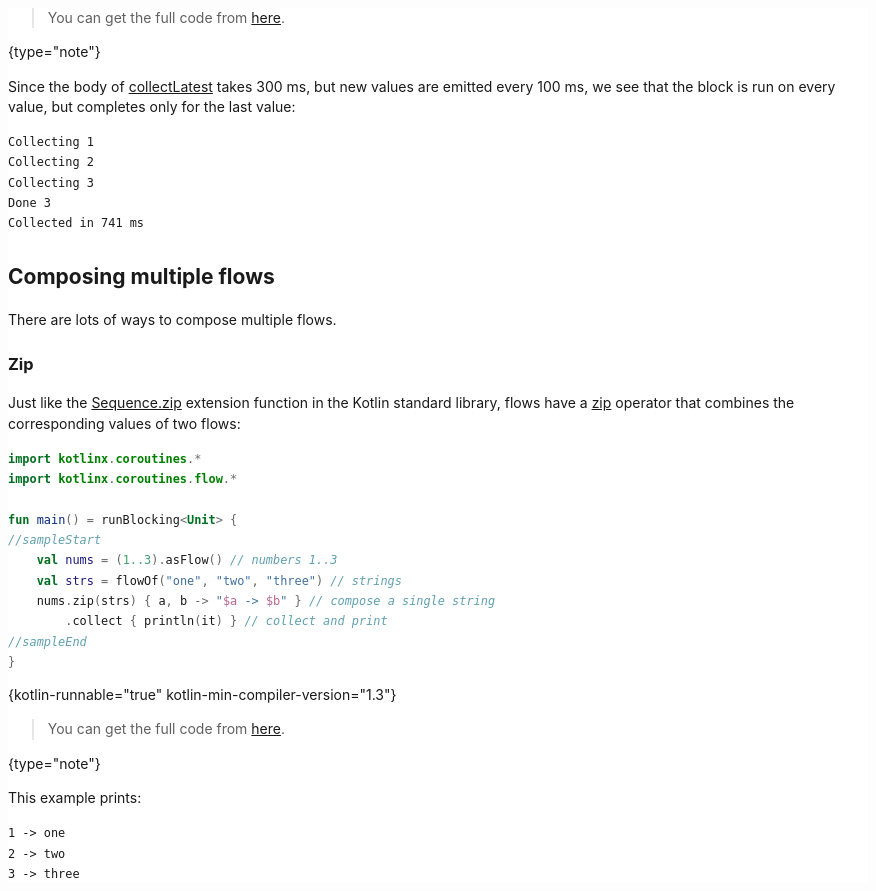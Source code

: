 > You can get the full code from [here](https://github.com/Kotlin/kotlinx.coroutines/blob/master/kotlinx-coroutines-core/jvm/test/guide/example-flow-19.kt).
>
{type="note"}
 
Since the body of [collectLatest] takes 300 ms, but new values are emitted every 100 ms, we see that the block
is run on every value, but completes only for the last value:

```text 
Collecting 1
Collecting 2
Collecting 3
Done 3
Collected in 741 ms
``` 



## Composing multiple flows

There are lots of ways to compose multiple flows.

### Zip

Just like the [Sequence.zip] extension function in the Kotlin standard library, 
flows have a [zip] operator that combines the corresponding values of two flows:

```kotlin
import kotlinx.coroutines.*
import kotlinx.coroutines.flow.*

fun main() = runBlocking<Unit> { 
//sampleStart                                                                           
    val nums = (1..3).asFlow() // numbers 1..3
    val strs = flowOf("one", "two", "three") // strings 
    nums.zip(strs) { a, b -> "$a -> $b" } // compose a single string
        .collect { println(it) } // collect and print
//sampleEnd
}
```
{kotlin-runnable="true" kotlin-min-compiler-version="1.3"}

> You can get the full code from [here](https://github.com/Kotlin/kotlinx.coroutines/blob/master/kotlinx-coroutines-core/jvm/test/guide/example-flow-20.kt).
>
{type="note"}

This example prints:

```text
1 -> one
2 -> two
3 -> three
```
 

[collections]: https://kotlinlang.org/docs/reference/collections-overview.html 
[List]: https://kotlinlang.org/api/latest/jvm/stdlib/kotlin.collections/-list/ 
[forEach]: https://kotlinlang.org/api/latest/jvm/stdlib/kotlin.collections/for-each.html
[Sequence]: https://kotlinlang.org/api/latest/jvm/stdlib/kotlin.sequences/
[Sequence.zip]: https://kotlinlang.org/api/latest/jvm/stdlib/kotlin.sequences/zip.html
[Sequence.flatten]: https://kotlinlang.org/api/latest/jvm/stdlib/kotlin.sequences/flatten.html
[Sequence.flatMap]: https://kotlinlang.org/api/latest/jvm/stdlib/kotlin.sequences/flat-map.html
[exceptions]: https://kotlinlang.org/docs/reference/exceptions.html
[delay]: https://kotlinlang.org/api/kotlinx.coroutines/kotlinx-coroutines-core/kotlinx.coroutines/delay.html
[withTimeoutOrNull]: https://kotlinlang.org/api/kotlinx.coroutines/kotlinx-coroutines-core/kotlinx.coroutines/with-timeout-or-null.html
[Dispatchers.Default]: https://kotlinlang.org/api/kotlinx.coroutines/kotlinx-coroutines-core/kotlinx.coroutines/-dispatchers/-default.html
[Dispatchers.Main]: https://kotlinlang.org/api/kotlinx.coroutines/kotlinx-coroutines-core/kotlinx.coroutines/-dispatchers/-main.html
[withContext]: https://kotlinlang.org/api/kotlinx.coroutines/kotlinx-coroutines-core/kotlinx.coroutines/with-context.html
[CoroutineDispatcher]: https://kotlinlang.org/api/kotlinx.coroutines/kotlinx-coroutines-core/kotlinx.coroutines/-coroutine-dispatcher/index.html
[CoroutineScope]: https://kotlinlang.org/api/kotlinx.coroutines/kotlinx-coroutines-core/kotlinx.coroutines/-coroutine-scope/index.html
[runBlocking]: https://kotlinlang.org/api/kotlinx.coroutines/kotlinx-coroutines-core/kotlinx.coroutines/run-blocking.html
[Job]: https://kotlinlang.org/api/kotlinx.coroutines/kotlinx-coroutines-core/kotlinx.coroutines/-job/index.html
[Job.cancel]: https://kotlinlang.org/api/kotlinx.coroutines/kotlinx-coroutines-core/kotlinx.coroutines/cancel.html
[Job.join]: https://kotlinlang.org/api/kotlinx.coroutines/kotlinx-coroutines-core/kotlinx.coroutines/-job/join.html
[ensureActive]: https://kotlinlang.org/api/kotlinx.coroutines/kotlinx-coroutines-core/kotlinx.coroutines/ensure-active.html
[CancellationException]: https://kotlinlang.org/api/kotlinx.coroutines/kotlinx-coroutines-core/kotlinx.coroutines/-cancellation-exception/index.html
[Flow]: https://kotlinlang.org/api/kotlinx.coroutines/kotlinx-coroutines-core/kotlinx.coroutines.flow/-flow/index.html
[_flow]: https://kotlinlang.org/api/kotlinx.coroutines/kotlinx-coroutines-core/kotlinx.coroutines.flow/flow.html
[FlowCollector.emit]: https://kotlinlang.org/api/kotlinx.coroutines/kotlinx-coroutines-core/kotlinx.coroutines.flow/-flow-collector/emit.html
[collect]: https://kotlinlang.org/api/kotlinx.coroutines/kotlinx-coroutines-core/kotlinx.coroutines.flow/collect.html
[flowOf]: https://kotlinlang.org/api/kotlinx.coroutines/kotlinx-coroutines-core/kotlinx.coroutines.flow/flow-of.html
[map]: https://kotlinlang.org/api/kotlinx.coroutines/kotlinx-coroutines-core/kotlinx.coroutines.flow/map.html
[filter]: https://kotlinlang.org/api/kotlinx.coroutines/kotlinx-coroutines-core/kotlinx.coroutines.flow/filter.html
[transform]: https://kotlinlang.org/api/kotlinx.coroutines/kotlinx-coroutines-core/kotlinx.coroutines.flow/transform.html
[take]: https://kotlinlang.org/api/kotlinx.coroutines/kotlinx-coroutines-core/kotlinx.coroutines.flow/take.html
[toList]: https://kotlinlang.org/api/kotlinx.coroutines/kotlinx-coroutines-core/kotlinx.coroutines.flow/to-list.html
[toSet]: https://kotlinlang.org/api/kotlinx.coroutines/kotlinx-coroutines-core/kotlinx.coroutines.flow/to-set.html
[first]: https://kotlinlang.org/api/kotlinx.coroutines/kotlinx-coroutines-core/kotlinx.coroutines.flow/first.html
[single]: https://kotlinlang.org/api/kotlinx.coroutines/kotlinx-coroutines-core/kotlinx.coroutines.flow/single.html
[reduce]: https://kotlinlang.org/api/kotlinx.coroutines/kotlinx-coroutines-core/kotlinx.coroutines.flow/reduce.html
[fold]: https://kotlinlang.org/api/kotlinx.coroutines/kotlinx-coroutines-core/kotlinx.coroutines.flow/fold.html
[flowOn]: https://kotlinlang.org/api/kotlinx.coroutines/kotlinx-coroutines-core/kotlinx.coroutines.flow/flow-on.html
[buffer]: https://kotlinlang.org/api/kotlinx.coroutines/kotlinx-coroutines-core/kotlinx.coroutines.flow/buffer.html
[conflate]: https://kotlinlang.org/api/kotlinx.coroutines/kotlinx-coroutines-core/kotlinx.coroutines.flow/conflate.html
[collectLatest]: https://kotlinlang.org/api/kotlinx.coroutines/kotlinx-coroutines-core/kotlinx.coroutines.flow/collect-latest.html
[zip]: https://kotlinlang.org/api/kotlinx.coroutines/kotlinx-coroutines-core/kotlinx.coroutines.flow/zip.html
[combine]: https://kotlinlang.org/api/kotlinx.coroutines/kotlinx-coroutines-core/kotlinx.coroutines.flow/combine.html
[onEach]: https://kotlinlang.org/api/kotlinx.coroutines/kotlinx-coroutines-core/kotlinx.coroutines.flow/on-each.html
[flatMapConcat]: https://kotlinlang.org/api/kotlinx.coroutines/kotlinx-coroutines-core/kotlinx.coroutines.flow/flat-map-concat.html
[flattenConcat]: https://kotlinlang.org/api/kotlinx.coroutines/kotlinx-coroutines-core/kotlinx.coroutines.flow/flatten-concat.html
[flatMapMerge]: https://kotlinlang.org/api/kotlinx.coroutines/kotlinx-coroutines-core/kotlinx.coroutines.flow/flat-map-merge.html
[flattenMerge]: https://kotlinlang.org/api/kotlinx.coroutines/kotlinx-coroutines-core/kotlinx.coroutines.flow/flatten-merge.html
[DEFAULT_CONCURRENCY]: https://kotlinlang.org/api/kotlinx.coroutines/kotlinx-coroutines-core/kotlinx.coroutines.flow/-d-e-f-a-u-l-t_-c-o-n-c-u-r-r-e-n-c-y.html
[flatMapLatest]: https://kotlinlang.org/api/kotlinx.coroutines/kotlinx-coroutines-core/kotlinx.coroutines.flow/flat-map-latest.html
[catch]: https://kotlinlang.org/api/kotlinx.coroutines/kotlinx-coroutines-core/kotlinx.coroutines.flow/catch.html
[onCompletion]: https://kotlinlang.org/api/kotlinx.coroutines/kotlinx-coroutines-core/kotlinx.coroutines.flow/on-completion.html
[launchIn]: https://kotlinlang.org/api/kotlinx.coroutines/kotlinx-coroutines-core/kotlinx.coroutines.flow/launch-in.html
[IntRange.asFlow]: https://kotlinlang.org/api/kotlinx.coroutines/kotlinx-coroutines-core/kotlinx.coroutines.flow/as-flow.html
[cancellable]: https://kotlinlang.org/api/kotlinx.coroutines/kotlinx-coroutines-core/kotlinx.coroutines.flow/cancellable.html
